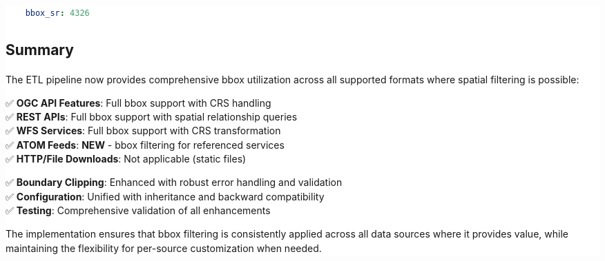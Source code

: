 ```yaml
    bbox_sr: 4326
```

## Summary

The ETL pipeline now provides comprehensive bbox utilization across all supported formats where spatial filtering is possible:

✅ **OGC API Features**: Full bbox support with CRS handling  
✅ **REST APIs**: Full bbox support with spatial relationship queries  
✅ **WFS Services**: Full bbox support with CRS transformation  
✅ **ATOM Feeds**: **NEW** - bbox filtering for referenced services  
✅ **HTTP/File Downloads**: Not applicable (static files)  

✅ **Boundary Clipping**: Enhanced with robust error handling and validation  
✅ **Configuration**: Unified with inheritance and backward compatibility  
✅ **Testing**: Comprehensive validation of all enhancements  

The implementation ensures that bbox filtering is consistently applied across all data sources where it provides value, while maintaining the flexibility for per-source customization when needed.
